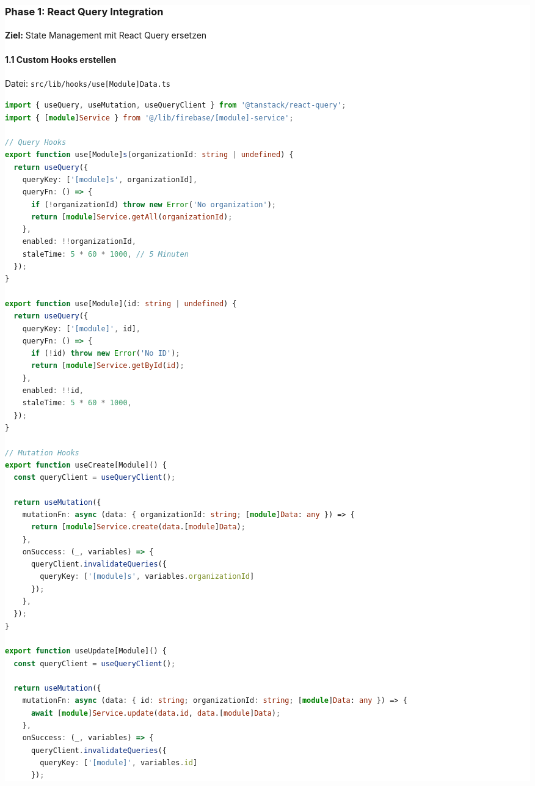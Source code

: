 ### Phase 1: React Query Integration

**Ziel:** State Management mit React Query ersetzen

#### 1.1 Custom Hooks erstellen

Datei: `src/lib/hooks/use[Module]Data.ts`

```typescript
import { useQuery, useMutation, useQueryClient } from '@tanstack/react-query';
import { [module]Service } from '@/lib/firebase/[module]-service';

// Query Hooks
export function use[Module]s(organizationId: string | undefined) {
  return useQuery({
    queryKey: ['[module]s', organizationId],
    queryFn: () => {
      if (!organizationId) throw new Error('No organization');
      return [module]Service.getAll(organizationId);
    },
    enabled: !!organizationId,
    staleTime: 5 * 60 * 1000, // 5 Minuten
  });
}

export function use[Module](id: string | undefined) {
  return useQuery({
    queryKey: ['[module]', id],
    queryFn: () => {
      if (!id) throw new Error('No ID');
      return [module]Service.getById(id);
    },
    enabled: !!id,
    staleTime: 5 * 60 * 1000,
  });
}

// Mutation Hooks
export function useCreate[Module]() {
  const queryClient = useQueryClient();

  return useMutation({
    mutationFn: async (data: { organizationId: string; [module]Data: any }) => {
      return [module]Service.create(data.[module]Data);
    },
    onSuccess: (_, variables) => {
      queryClient.invalidateQueries({
        queryKey: ['[module]s', variables.organizationId]
      });
    },
  });
}

export function useUpdate[Module]() {
  const queryClient = useQueryClient();

  return useMutation({
    mutationFn: async (data: { id: string; organizationId: string; [module]Data: any }) => {
      await [module]Service.update(data.id, data.[module]Data);
    },
    onSuccess: (_, variables) => {
      queryClient.invalidateQueries({
        queryKey: ['[module]', variables.id]
      });
```